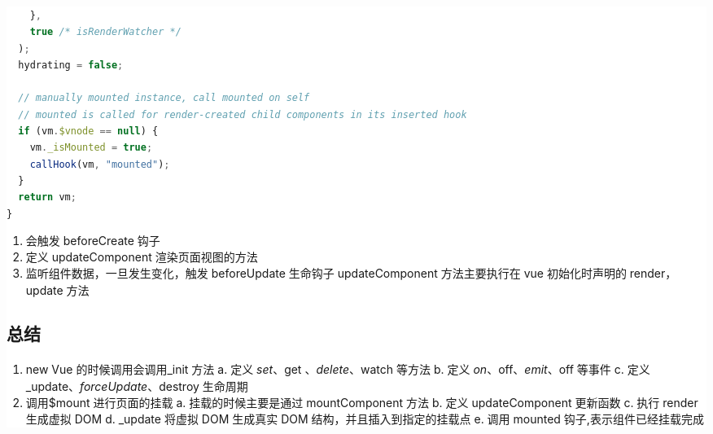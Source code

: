 ```javascript
    },
    true /* isRenderWatcher */
  );
  hydrating = false;

  // manually mounted instance, call mounted on self
  // mounted is called for render-created child components in its inserted hook
  if (vm.$vnode == null) {
    vm._isMounted = true;
    callHook(vm, "mounted");
  }
  return vm;
}
```

1. 会触发 beforeCreate 钩子
2. 定义 updateComponent 渲染页面视图的方法
3. 监听组件数据，一旦发生变化，触发 beforeUpdate 生命钩子
   updateComponent 方法主要执行在 vue 初始化时声明的 render，update 方法

## 总结

1. new Vue 的时候调用会调用\_init 方法
   a. 定义 $set、$get 、$delete、$watch 等方法
   b. 定义 $on、$off、$emit、$off 等事件
   c. 定义 \_update、$forceUpdate、$destroy 生命周期
2. 调用$mount 进行页面的挂载
   a. 挂载的时候主要是通过 mountComponent 方法
   b. 定义 updateComponent 更新函数
   c. 执行 render 生成虚拟 DOM
   d. \_update 将虚拟 DOM 生成真实 DOM 结构，并且插入到指定的挂载点
   e. 调用 mounted 钩子,表示组件已经挂载完成
